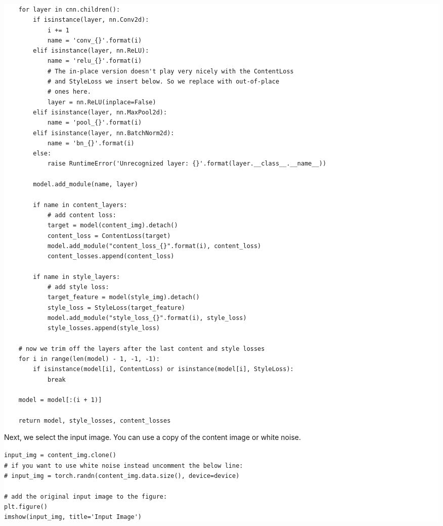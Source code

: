 ```
    for layer in cnn.children():
        if isinstance(layer, nn.Conv2d):
            i += 1
            name = 'conv_{}'.format(i)
        elif isinstance(layer, nn.ReLU):
            name = 'relu_{}'.format(i)
            # The in-place version doesn't play very nicely with the ContentLoss
            # and StyleLoss we insert below. So we replace with out-of-place
            # ones here.
            layer = nn.ReLU(inplace=False)
        elif isinstance(layer, nn.MaxPool2d):
            name = 'pool_{}'.format(i)
        elif isinstance(layer, nn.BatchNorm2d):
            name = 'bn_{}'.format(i)
        else:
            raise RuntimeError('Unrecognized layer: {}'.format(layer.__class__.__name__))

        model.add_module(name, layer)

        if name in content_layers:
            # add content loss:
            target = model(content_img).detach()
            content_loss = ContentLoss(target)
            model.add_module("content_loss_{}".format(i), content_loss)
            content_losses.append(content_loss)

        if name in style_layers:
            # add style loss:
            target_feature = model(style_img).detach()
            style_loss = StyleLoss(target_feature)
            model.add_module("style_loss_{}".format(i), style_loss)
            style_losses.append(style_loss)

    # now we trim off the layers after the last content and style losses
    for i in range(len(model) - 1, -1, -1):
        if isinstance(model[i], ContentLoss) or isinstance(model[i], StyleLoss):
            break

    model = model[:(i + 1)]

    return model, style_losses, content_losses
```

Next, we select the input image. You can use a copy of the content image or white noise.

```
input_img = content_img.clone()
# if you want to use white noise instead uncomment the below line:
# input_img = torch.randn(content_img.data.size(), device=device)

# add the original input image to the figure:
plt.figure()
imshow(input_img, title='Input Image')
```
